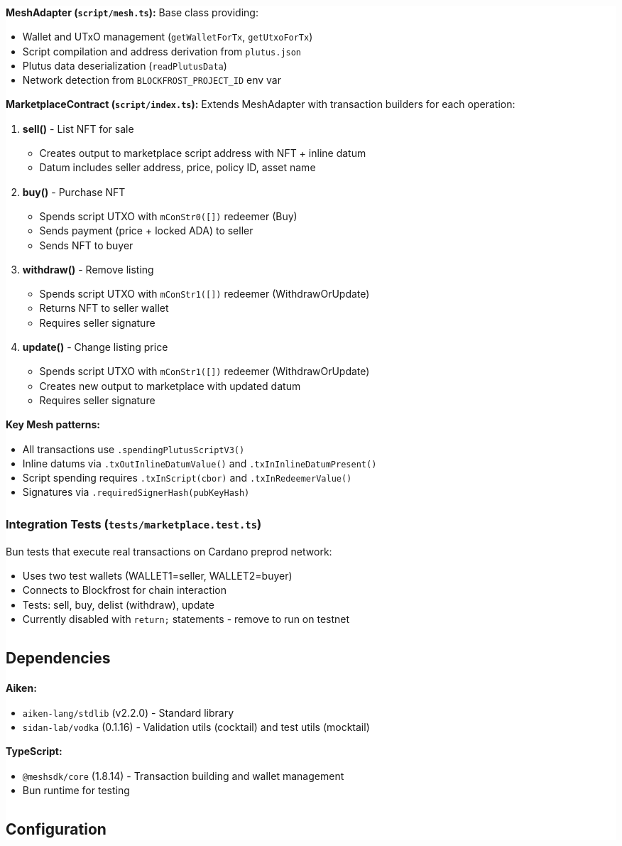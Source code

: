 **MeshAdapter (`script/mesh.ts`):**
Base class providing:
- Wallet and UTxO management (`getWalletForTx`, `getUtxoForTx`)
- Script compilation and address derivation from `plutus.json`
- Plutus data deserialization (`readPlutusData`)
- Network detection from `BLOCKFROST_PROJECT_ID` env var

**MarketplaceContract (`script/index.ts`):**
Extends MeshAdapter with transaction builders for each operation:

1. **sell()** - List NFT for sale
   - Creates output to marketplace script address with NFT + inline datum
   - Datum includes seller address, price, policy ID, asset name

2. **buy()** - Purchase NFT
   - Spends script UTXO with `mConStr0([])` redeemer (Buy)
   - Sends payment (price + locked ADA) to seller
   - Sends NFT to buyer

3. **withdraw()** - Remove listing
   - Spends script UTXO with `mConStr1([])` redeemer (WithdrawOrUpdate)
   - Returns NFT to seller wallet
   - Requires seller signature

4. **update()** - Change listing price
   - Spends script UTXO with `mConStr1([])` redeemer (WithdrawOrUpdate)
   - Creates new output to marketplace with updated datum
   - Requires seller signature

**Key Mesh patterns:**
- All transactions use `.spendingPlutusScriptV3()`
- Inline datums via `.txOutInlineDatumValue()` and `.txInInlineDatumPresent()`
- Script spending requires `.txInScript(cbor)` and `.txInRedeemerValue()`
- Signatures via `.requiredSignerHash(pubKeyHash)`

### Integration Tests (`tests/marketplace.test.ts`)

Bun tests that execute real transactions on Cardano preprod network:
- Uses two test wallets (WALLET1=seller, WALLET2=buyer)
- Connects to Blockfrost for chain interaction
- Tests: sell, buy, delist (withdraw), update
- Currently disabled with `return;` statements - remove to run on testnet

## Dependencies

**Aiken:**
- `aiken-lang/stdlib` (v2.2.0) - Standard library
- `sidan-lab/vodka` (0.1.16) - Validation utils (cocktail) and test utils (mocktail)

**TypeScript:**
- `@meshsdk/core` (1.8.14) - Transaction building and wallet management
- Bun runtime for testing

## Configuration
